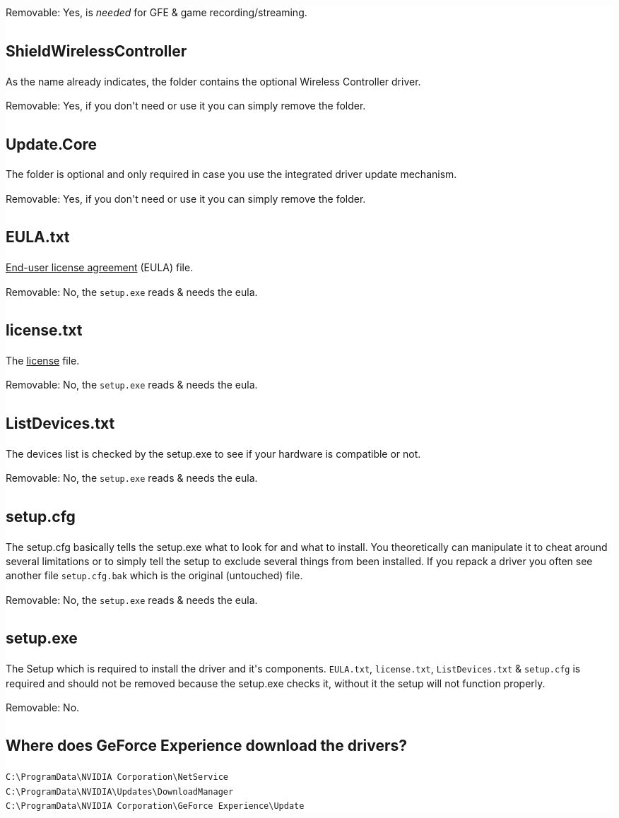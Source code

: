 
Removable: Yes, is _needed_ for GFE & game recording/streaming.


## ShieldWirelessController

As the name already indicates, the folder contains the optional Wireless Controller driver.


Removable: Yes, if you don't need or use it you can simply remove the folder. 


## Update.Core

The folder is optional and only required in case you use the integrated driver update mechanism. 


Removable: Yes, if you don't need or use it you can simply remove the folder. 


## EULA.txt

[End-user license agreement](https://en.wikipedia.org/wiki/End-user_license_agreement) (EULA) file.


Removable: No, the `setup.exe` reads & needs the eula.


## license.txt

The [license](https://en.wikipedia.org/wiki/License) file.


Removable: No, the `setup.exe` reads & needs the eula.


## ListDevices.txt

The devices list is checked by the setup.exe to see if your hardware is compatible or not.


Removable: No, the `setup.exe` reads & needs the eula.


## setup.cfg

The setup.cfg basically tells the setup.exe what to look for and what to install. You theoretically can manipulate it to cheat around several limitations or to simply tell the setup to exclude several things from been installed. If you repack a driver you often see another file `setup.cfg.bak` which is the original (untouched) file.


Removable: No, the `setup.exe` reads & needs the eula.


## setup.exe

The Setup which is required to install the driver and it's components. `EULA.txt`, `license.txt`, `ListDevices.txt` & `setup.cfg` is required and should not be removed because the setup.exe checks it, without it the setup will not function properly. 


Removable: No.


## Where does GeForce Experience download the drivers?
```
C:\ProgramData\NVIDIA Corporation\NetService 
C:\ProgramData\NVIDIA\Updates\DownloadManager
C:\ProgramData\NVIDIA Corporation\GeForce Experience\Update
```
